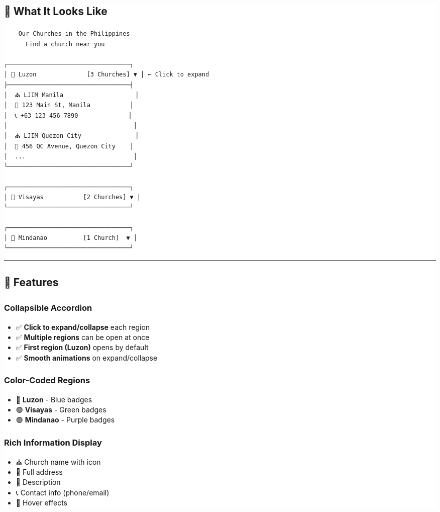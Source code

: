 ## 🎯 What It Looks Like

```
    Our Churches in the Philippines
      Find a church near you

┌──────────────────────────────────┐
│ 📍 Luzon              [3 Churches] ▼ │ ← Click to expand
├──────────────────────────────────┤
│  ⛪ LJIM Manila                    │
│  📍 123 Main St, Manila           │
│  📞 +63 123 456 7890              │
│                                   │
│  ⛪ LJIM Quezon City               │
│  📍 456 QC Avenue, Quezon City    │
│  ...                              │
└──────────────────────────────────┘

┌──────────────────────────────────┐
│ 📍 Visayas           [2 Churches] ▼ │
└──────────────────────────────────┘

┌──────────────────────────────────┐
│ 📍 Mindanao          [1 Church]  ▼ │
└──────────────────────────────────┘
```

---

## 🎨 Features

### Collapsible Accordion

- ✅ **Click to expand/collapse** each region
- ✅ **Multiple regions** can be open at once
- ✅ **First region (Luzon)** opens by default
- ✅ **Smooth animations** on expand/collapse

### Color-Coded Regions

- 🔵 **Luzon** - Blue badges
- 🟢 **Visayas** - Green badges
- 🟣 **Mindanao** - Purple badges

### Rich Information Display

- ⛪ Church name with icon
- 📍 Full address
- 📝 Description
- 📞 Contact info (phone/email)
- 🎨 Hover effects
